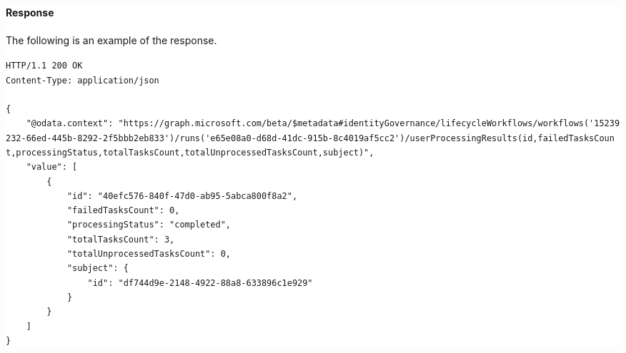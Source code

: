 
#### Response

The following is an example of the response.

``` http
HTTP/1.1 200 OK
Content-Type: application/json

{
    "@odata.context": "https://graph.microsoft.com/beta/$metadata#identityGovernance/lifecycleWorkflows/workflows('15239232-66ed-445b-8292-2f5bbb2eb833')/runs('e65e08a0-d68d-41dc-915b-8c4019af5cc2')/userProcessingResults(id,failedTasksCount,processingStatus,totalTasksCount,totalUnprocessedTasksCount,subject)",
    "value": [
        {
            "id": "40efc576-840f-47d0-ab95-5abca800f8a2",
            "failedTasksCount": 0,
            "processingStatus": "completed",
            "totalTasksCount": 3,
            "totalUnprocessedTasksCount": 0,
            "subject": {
                "id": "df744d9e-2148-4922-88a8-633896c1e929"
            }
        }
    ]
}
```
